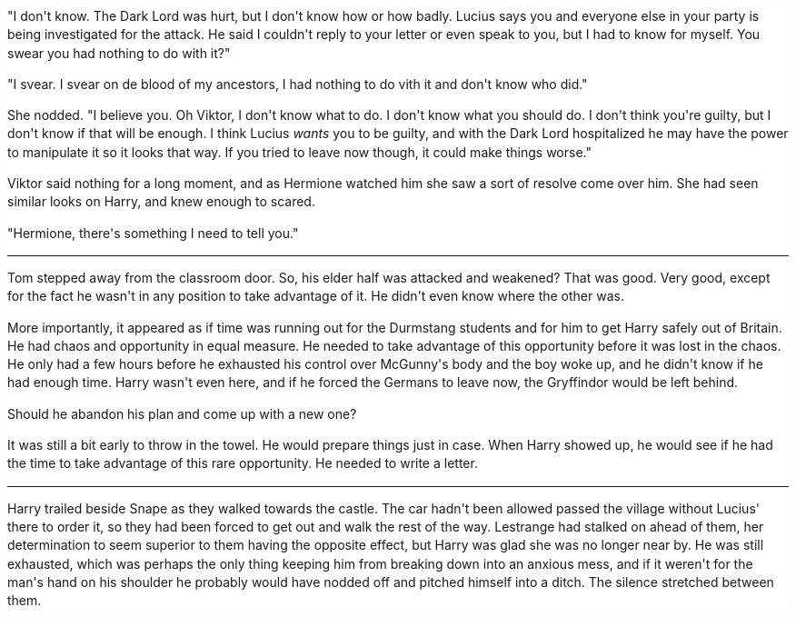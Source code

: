 "I don't know. The Dark Lord was hurt, but I don't know how or how
badly. Lucius says you and everyone else in your party is being
investigated for the attack. He said I couldn't reply to your letter or
even speak to you, but I had to know for myself. You swear you had
nothing to do with it?"

"I svear. I svear on de blood of my ancestors, I had nothing to do vith
it and don't know who did."

She nodded. "I believe you. Oh Viktor, I don't know what to do. I don't
know what you should do. I don't think you're guilty, but I don't know
if that will be enough. I think Lucius *wants* you to be guilty, and
with the Dark Lord hospitalized he may have the power to manipulate it
so it looks that way. If you tried to leave now though, it could make
things worse."

Viktor said nothing for a long moment, and as Hermione watched him she
saw a sort of resolve come over him. She had seen similar looks on
Harry, and knew enough to scared.

"Hermione, there's something I need to tell you."

---

Tom stepped away from the classroom door. So, his elder half was
attacked and weakened? That was good. Very good, except for the fact he
wasn't in any position to take advantage of it. He didn't even know
where the other was.

More importantly, it appeared as if time was running out for the
Durmstang students and for him to get Harry safely out of Britain. He
had chaos and opportunity in equal measure. He needed to take advantage
of this opportunity before it was lost in the chaos. He only had a few
hours before he exhausted his control over McGunny's body and the boy
woke up, and he didn't know if he had enough time. Harry wasn't even
here, and if he forced the Germans to leave now, the Gryffindor would be
left behind.

Should he abandon his plan and come up with a new one?

It was still a bit early to throw in the towel. He would prepare things
just in case. When Harry showed up, he would see if he had the time to
take advantage of this rare opportunity. He needed to write a letter.

---

Harry trailed beside Snape as they walked towards the castle. The car
hadn't been allowed passed the village without Lucius' there to order
it, so they had been forced to get out and walk the rest of the way.
Lestrange had stalked on ahead of them, her determination to seem
superior to them having the opposite effect, but Harry was glad she was
no longer near by. He was still exhausted, which was perhaps the only
thing keeping him from breaking down into an anxious mess, and if it
weren't for the man's hand on his shoulder he probably would have nodded
off and pitched himself into a ditch. The silence stretched between
them.
